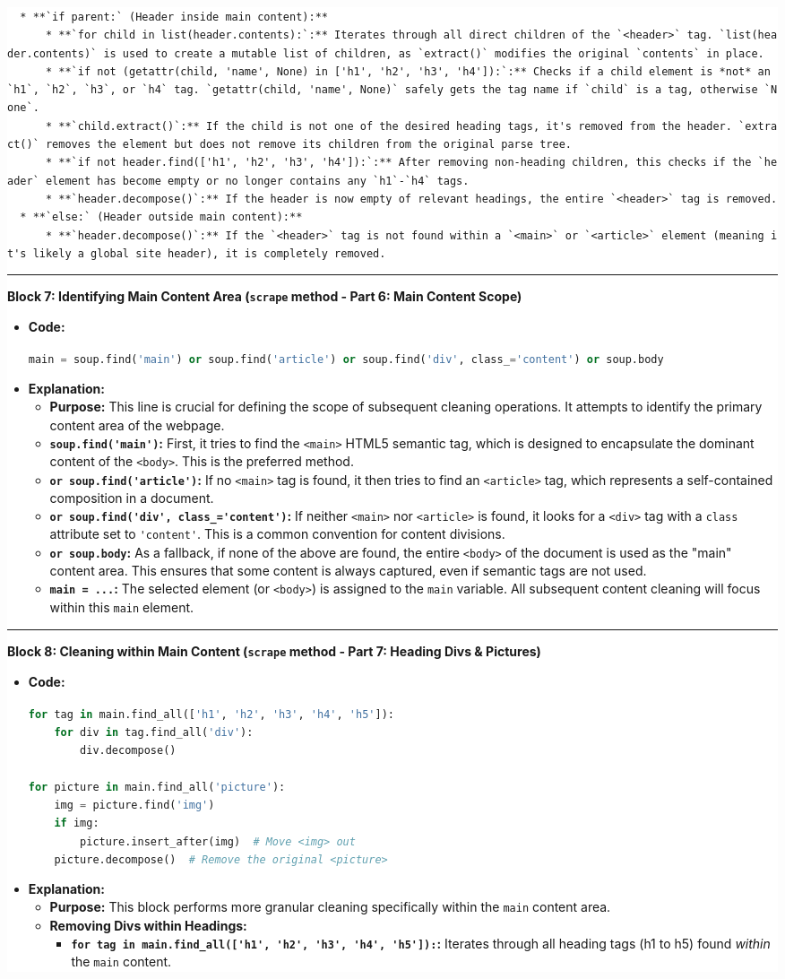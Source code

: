       * **`if parent:` (Header inside main content):**
          * **`for child in list(header.contents):`:** Iterates through all direct children of the `<header>` tag. `list(header.contents)` is used to create a mutable list of children, as `extract()` modifies the original `contents` in place.
          * **`if not (getattr(child, 'name', None) in ['h1', 'h2', 'h3', 'h4']):`:** Checks if a child element is *not* an `h1`, `h2`, `h3`, or `h4` tag. `getattr(child, 'name', None)` safely gets the tag name if `child` is a tag, otherwise `None`.
          * **`child.extract()`:** If the child is not one of the desired heading tags, it's removed from the header. `extract()` removes the element but does not remove its children from the original parse tree.
          * **`if not header.find(['h1', 'h2', 'h3', 'h4']):`:** After removing non-heading children, this checks if the `header` element has become empty or no longer contains any `h1`-`h4` tags.
          * **`header.decompose()`:** If the header is now empty of relevant headings, the entire `<header>` tag is removed.
      * **`else:` (Header outside main content):**
          * **`header.decompose()`:** If the `<header>` tag is not found within a `<main>` or `<article>` element (meaning it's likely a global site header), it is completely removed.

-----

**Block 7: Identifying Main Content Area (`scrape` method - Part 6: Main Content Scope)**

  * **Code:**
    ```python
    main = soup.find('main') or soup.find('article') or soup.find('div', class_='content') or soup.body
    ```
  * **Explanation:**
      * **Purpose:** This line is crucial for defining the scope of subsequent cleaning operations. It attempts to identify the primary content area of the webpage.
      * **`soup.find('main')`:** First, it tries to find the `<main>` HTML5 semantic tag, which is designed to encapsulate the dominant content of the `<body>`. This is the preferred method.
      * **`or soup.find('article')`:** If no `<main>` tag is found, it then tries to find an `<article>` tag, which represents a self-contained composition in a document.
      * **`or soup.find('div', class_='content')`:** If neither `<main>` nor `<article>` is found, it looks for a `<div>` tag with a `class` attribute set to `'content'`. This is a common convention for content divisions.
      * **`or soup.body`:** As a fallback, if none of the above are found, the entire `<body>` of the document is used as the "main" content area. This ensures that some content is always captured, even if semantic tags are not used.
      * **`main = ...`:** The selected element (or `<body>`) is assigned to the `main` variable. All subsequent content cleaning will focus within this `main` element.

-----

**Block 8: Cleaning within Main Content (`scrape` method - Part 7: Heading Divs & Pictures)**

  * **Code:**
    ```python
    for tag in main.find_all(['h1', 'h2', 'h3', 'h4', 'h5']):
        for div in tag.find_all('div'):
            div.decompose()

    for picture in main.find_all('picture'):
        img = picture.find('img')
        if img:
            picture.insert_after(img)  # Move <img> out
        picture.decompose()  # Remove the original <picture>
    ```
  * **Explanation:**
      * **Purpose:** This block performs more granular cleaning specifically within the `main` content area.
      * **Removing Divs within Headings:**
          * **`for tag in main.find_all(['h1', 'h2', 'h3', 'h4', 'h5']):`:** Iterates through all heading tags (h1 to h5) found *within* the `main` content.